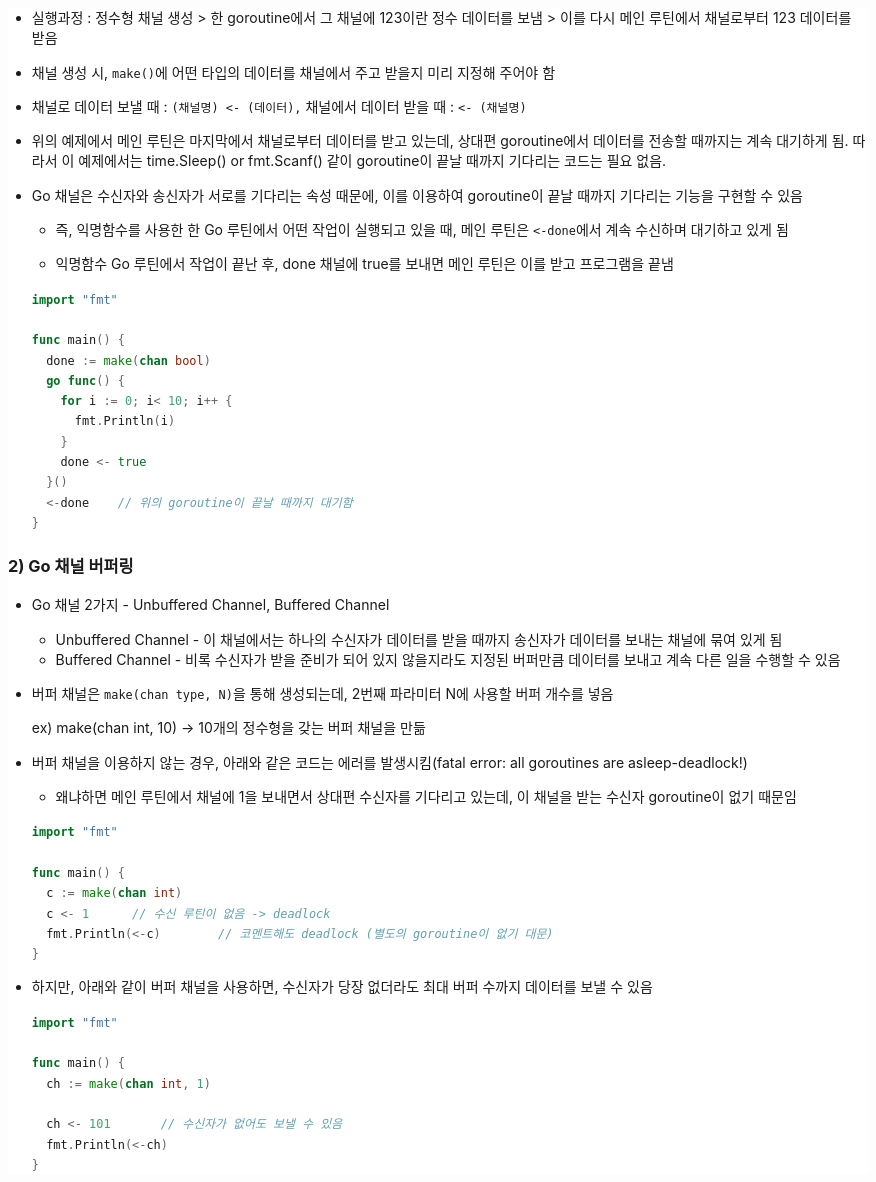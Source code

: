    - 실행과정 : 정수형 채널 생성 > 한 goroutine에서 그 채널에 123이란 정수 데이터를 보냄 > 이를 다시 메인 루틴에서 채널로부터 123 데이터를 받음

   - 채널 생성 시, `make()`에 어떤 타입의 데이터를 채널에서 주고 받을지 미리 지정해 주어야 함

   - 채널로 데이터 보낼 때 : `(채널명) <- (데이터),` 채널에서 데이터 받을 때 : `<- (채널명)`

   - 위의 예제에서 메인 루틴은 마지막에서 채널로부터 데이터를 받고 있는데, 상대편 goroutine에서 데이터를 전송할 때까지는 계속 대기하게 됨. 따라서 이 예제에서는 time.Sleep() or fmt.Scanf() 같이 goroutine이 끝날 때까지 기다리는 코드는 필요 없음.

+ Go 채널은 수신자와 송신자가 서로를 기다리는 속성 때문에, 이를 이용하여 goroutine이 끝날 때까지 기다리는 기능을 구현할 수 있음

  - 즉, 익명함수를 사용한 한 Go 루틴에서 어떤 작업이 실행되고 있을 때, 메인 루틴은 `<-done`에서 계속 수신하며 대기하고 있게 됨

   - 익명함수 Go 루틴에서 작업이 끝난 후, done 채널에 true를 보내면 메인 루틴은 이를 받고 프로그램을 끝냄

  ```go
  import "fmt"
  
  func main() {
    done := make(chan bool)
    go func() {
      for i := 0; i< 10; i++ {
        fmt.Println(i)
      }
      done <- true
    }()
    <-done    // 위의 goroutine이 끝날 때까지 대기함
  }
  ```

### **2) Go 채널 버퍼링**

+ Go 채널 2가지 - Unbuffered Channel, Buffered Channel

  + Unbuffered Channel - 이 채널에서는 하나의 수신자가 데이터를 받을 때까지 송신자가 데이터를 보내는 채널에 묶여 있게 됨
  + Buffered Channel - 비록 수신자가 받을 준비가 되어 있지 않을지라도 지정된 버퍼만큼 데이터를 보내고 계속 다른 일을 수행할 수 있음

+ 버퍼 채널은 `make(chan type, N)`을 통해 생성되는데, 2번째 파라미터 N에 사용할 버퍼 개수를 넣음

  ex) make(chan int, 10) -> 10개의 정수형을 갖는 버퍼 채널을 만듦

+ 버퍼 채널을 이용하지 않는 경우, 아래와 같은 코드는 에러를 발생시킴(fatal error: all goroutines are asleep-deadlock!)

   - 왜냐하면 메인 루틴에서 채널에 1을 보내면서 상대편 수신자를 기다리고 있는데, 이 채널을 받는 수신자 goroutine이 없기 때문임

  ```go
  import "fmt"
  
  func main() {
  	c := make(chan int)
  	c <- 1		// 수신 루틴이 없음 -> deadlock
  	fmt.Println(<-c)		// 코멘트해도 deadlock (별도의 goroutine이 없기 대문)
  }
  ```

+ 하지만, 아래와 같이 버퍼 채널을 사용하면, 수신자가 당장 없더라도 최대 버퍼 수까지 데이터를 보낼 수 있음

  ```go
  import "fmt"
  
  func main() {
  	ch := make(chan int, 1)
  
  	ch <- 101		// 수신자가 없어도 보낼 수 있음
  	fmt.Println(<-ch)
  }
  ```
